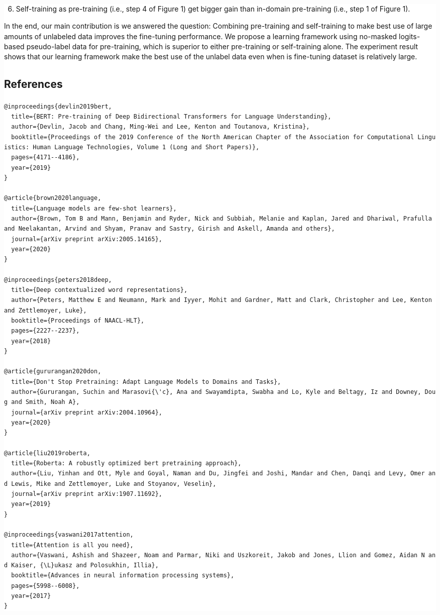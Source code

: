 6) Self-training as pre-training (i.e., step 4 of Figure 1) get bigger gain than in-domain pre-training (i.e., step 1 of Figure 1).

In the end, our main contribution is we answered the question: Combining pre-training and self-training to make best use of large amounts of unlabeled data improves the fine-tuning performance. We propose a learning framework using no-masked logits-based pseudo-label data for pre-training, which is superior to either pre-training or self-training alone. The experiment result shows that our learning framework make the best use of the unlabel data even when is fine-tuning dataset is relatively large. 

## References

```
@inproceedings{devlin2019bert,
  title={BERT: Pre-training of Deep Bidirectional Transformers for Language Understanding},
  author={Devlin, Jacob and Chang, Ming-Wei and Lee, Kenton and Toutanova, Kristina},
  booktitle={Proceedings of the 2019 Conference of the North American Chapter of the Association for Computational Linguistics: Human Language Technologies, Volume 1 (Long and Short Papers)},
  pages={4171--4186},
  year={2019}
}

@article{brown2020language,
  title={Language models are few-shot learners},
  author={Brown, Tom B and Mann, Benjamin and Ryder, Nick and Subbiah, Melanie and Kaplan, Jared and Dhariwal, Prafulla and Neelakantan, Arvind and Shyam, Pranav and Sastry, Girish and Askell, Amanda and others},
  journal={arXiv preprint arXiv:2005.14165},
  year={2020}
}

@inproceedings{peters2018deep,
  title={Deep contextualized word representations},
  author={Peters, Matthew E and Neumann, Mark and Iyyer, Mohit and Gardner, Matt and Clark, Christopher and Lee, Kenton and Zettlemoyer, Luke},
  booktitle={Proceedings of NAACL-HLT},
  pages={2227--2237},
  year={2018}
}

@article{gururangan2020don,
  title={Don't Stop Pretraining: Adapt Language Models to Domains and Tasks},
  author={Gururangan, Suchin and Marasovi{\'c}, Ana and Swayamdipta, Swabha and Lo, Kyle and Beltagy, Iz and Downey, Doug and Smith, Noah A},
  journal={arXiv preprint arXiv:2004.10964},
  year={2020}
}

@article{liu2019roberta,
  title={Roberta: A robustly optimized bert pretraining approach},
  author={Liu, Yinhan and Ott, Myle and Goyal, Naman and Du, Jingfei and Joshi, Mandar and Chen, Danqi and Levy, Omer and Lewis, Mike and Zettlemoyer, Luke and Stoyanov, Veselin},
  journal={arXiv preprint arXiv:1907.11692},
  year={2019}
}

@inproceedings{vaswani2017attention,
  title={Attention is all you need},
  author={Vaswani, Ashish and Shazeer, Noam and Parmar, Niki and Uszkoreit, Jakob and Jones, Llion and Gomez, Aidan N and Kaiser, {\L}ukasz and Polosukhin, Illia},
  booktitle={Advances in neural information processing systems},
  pages={5998--6008},
  year={2017}
}
```